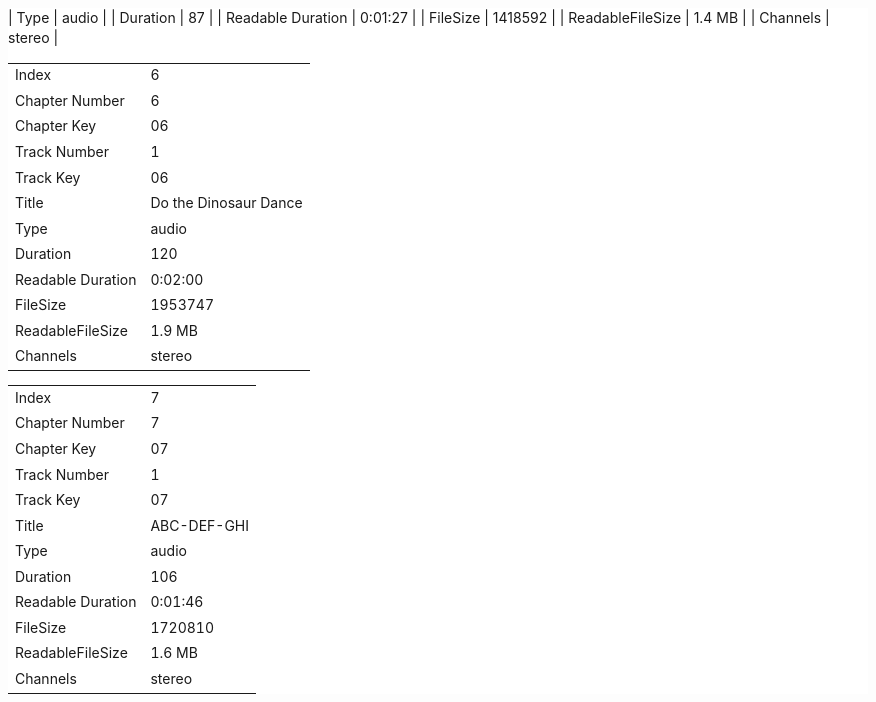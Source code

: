 | Type | audio |
| Duration | 87 |
| Readable Duration | 0:01:27 |
| FileSize | 1418592 |
| ReadableFileSize | 1.4 MB |
| Channels | stereo |

|  |  |
| - | - |
| Index | 6 |
| Chapter Number | 6 |
| Chapter Key | 06 |
| Track Number | 1 |
| Track Key | 06 |
| Title | Do the Dinosaur Dance |
| Type | audio |
| Duration | 120 |
| Readable Duration | 0:02:00 |
| FileSize | 1953747 |
| ReadableFileSize | 1.9 MB |
| Channels | stereo |

|  |  |
| - | - |
| Index | 7 |
| Chapter Number | 7 |
| Chapter Key | 07 |
| Track Number | 1 |
| Track Key | 07 |
| Title | ABC-DEF-GHI |
| Type | audio |
| Duration | 106 |
| Readable Duration | 0:01:46 |
| FileSize | 1720810 |
| ReadableFileSize | 1.6 MB |
| Channels | stereo |
